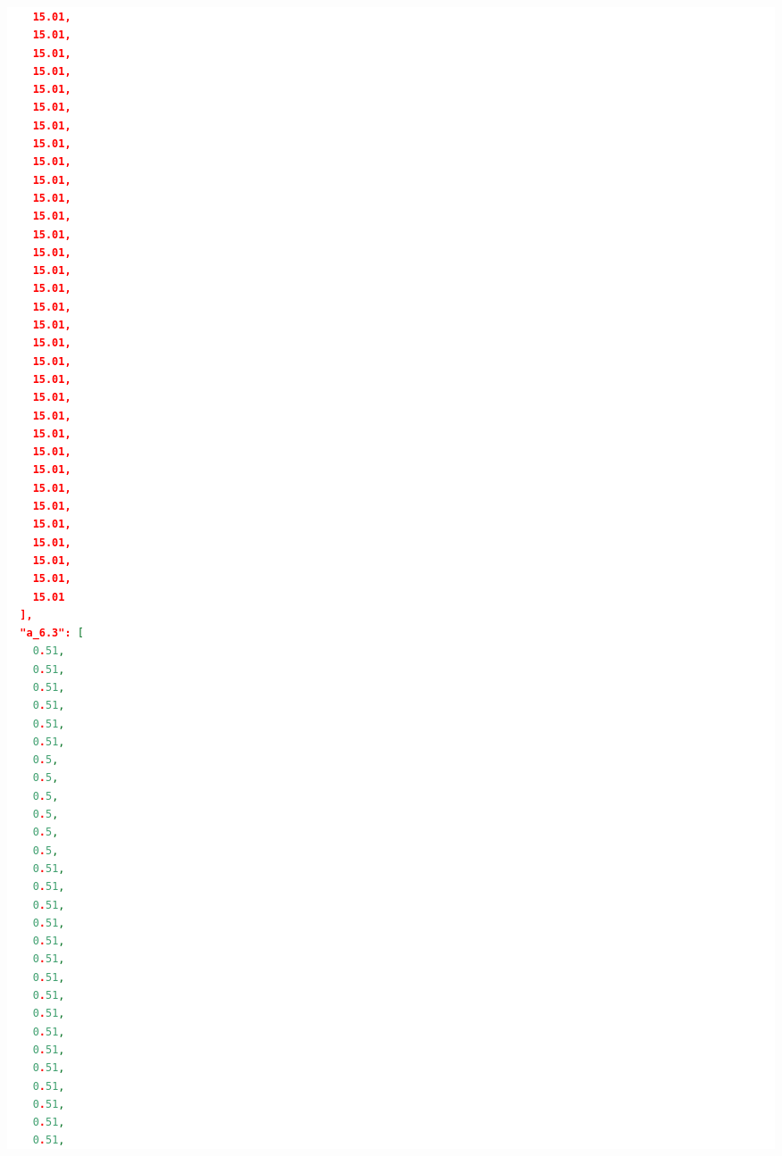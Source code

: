 ```json
    15.01,
    15.01,
    15.01,
    15.01,
    15.01,
    15.01,
    15.01,
    15.01,
    15.01,
    15.01,
    15.01,
    15.01,
    15.01,
    15.01,
    15.01,
    15.01,
    15.01,
    15.01,
    15.01,
    15.01,
    15.01,
    15.01,
    15.01,
    15.01,
    15.01,
    15.01,
    15.01,
    15.01,
    15.01,
    15.01,
    15.01,
    15.01,
    15.01
  ],
  "a_6.3": [
    0.51,
    0.51,
    0.51,
    0.51,
    0.51,
    0.51,
    0.5,
    0.5,
    0.5,
    0.5,
    0.5,
    0.5,
    0.51,
    0.51,
    0.51,
    0.51,
    0.51,
    0.51,
    0.51,
    0.51,
    0.51,
    0.51,
    0.51,
    0.51,
    0.51,
    0.51,
    0.51,
    0.51,
```